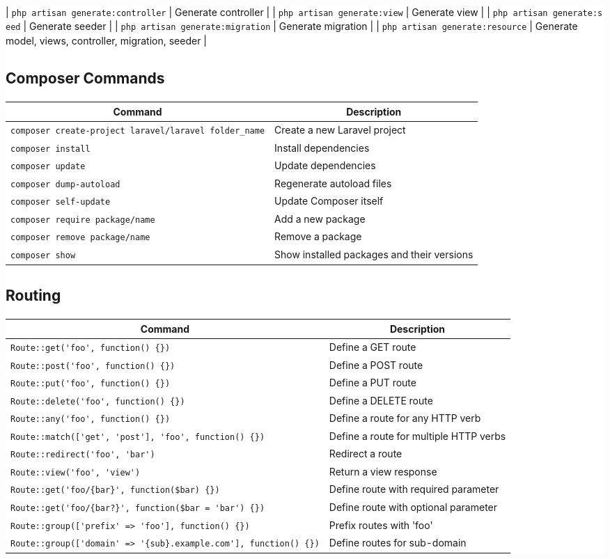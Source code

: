 | `php artisan generate:controller`        | Generate controller                              |
| `php artisan generate:view`              | Generate view                                    |
| `php artisan generate:seed`              | Generate seeder                                  |
| `php artisan generate:migration`         | Generate migration                               |
| `php artisan generate:resource`          | Generate model, views, controller, migration, seeder |

## Composer Commands

| Command                                   | Description                                      |
|-------------------------------------------|--------------------------------------------------|
| `composer create-project laravel/laravel folder_name` | Create a new Laravel project                  |
| `composer install`                       | Install dependencies                             |
| `composer update`                        | Update dependencies                              |
| `composer dump-autoload`                  | Regenerate autoload files                        |
| `composer self-update`                   | Update Composer itself                          |
| `composer require package/name`          | Add a new package                                |
| `composer remove package/name`           | Remove a package                                 |
| `composer show`                          | Show installed packages and their versions      |

## Routing

| Command                                  | Description                                      |
|------------------------------------------|--------------------------------------------------|
| `Route::get('foo', function() {})`       | Define a GET route                               |
| `Route::post('foo', function() {})`      | Define a POST route                              |
| `Route::put('foo', function() {})`       | Define a PUT route                               |
| `Route::delete('foo', function() {})`    | Define a DELETE route                            |
| `Route::any('foo', function() {})`       | Define a route for any HTTP verb                 |
| `Route::match(['get', 'post'], 'foo', function() {})` | Define a route for multiple HTTP verbs |
| `Route::redirect('foo', 'bar')`          | Redirect a route                                |
| `Route::view('foo', 'view')`             | Return a view response                           |
| `Route::get('foo/{bar}', function($bar) {})` | Define route with required parameter            |
| `Route::get('foo/{bar?}', function($bar = 'bar') {})` | Define route with optional parameter            |
| `Route::group(['prefix' => 'foo'], function() {})` | Prefix routes with 'foo'                       |
| `Route::group(['domain' => '{sub}.example.com'], function() {})` | Define routes for sub-domain |
